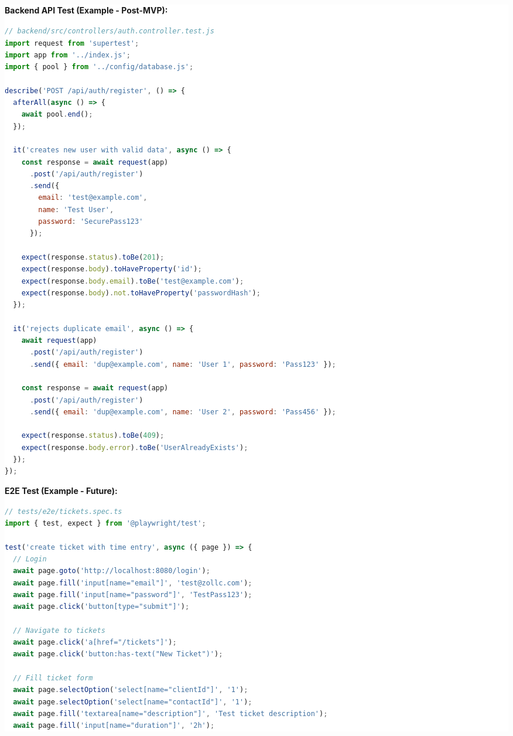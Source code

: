 **Backend API Test (Example - Post-MVP):**

```javascript
// backend/src/controllers/auth.controller.test.js
import request from 'supertest';
import app from '../index.js';
import { pool } from '../config/database.js';

describe('POST /api/auth/register', () => {
  afterAll(async () => {
    await pool.end();
  });

  it('creates new user with valid data', async () => {
    const response = await request(app)
      .post('/api/auth/register')
      .send({
        email: 'test@example.com',
        name: 'Test User',
        password: 'SecurePass123'
      });

    expect(response.status).toBe(201);
    expect(response.body).toHaveProperty('id');
    expect(response.body.email).toBe('test@example.com');
    expect(response.body).not.toHaveProperty('passwordHash');
  });

  it('rejects duplicate email', async () => {
    await request(app)
      .post('/api/auth/register')
      .send({ email: 'dup@example.com', name: 'User 1', password: 'Pass123' });

    const response = await request(app)
      .post('/api/auth/register')
      .send({ email: 'dup@example.com', name: 'User 2', password: 'Pass456' });

    expect(response.status).toBe(409);
    expect(response.body.error).toBe('UserAlreadyExists');
  });
});
```

**E2E Test (Example - Future):**

```typescript
// tests/e2e/tickets.spec.ts
import { test, expect } from '@playwright/test';

test('create ticket with time entry', async ({ page }) => {
  // Login
  await page.goto('http://localhost:8080/login');
  await page.fill('input[name="email"]', 'test@zollc.com');
  await page.fill('input[name="password"]', 'TestPass123');
  await page.click('button[type="submit"]');

  // Navigate to tickets
  await page.click('a[href="/tickets"]');
  await page.click('button:has-text("New Ticket")');

  // Fill ticket form
  await page.selectOption('select[name="clientId"]', '1');
  await page.selectOption('select[name="contactId"]', '1');
  await page.fill('textarea[name="description"]', 'Test ticket description');
  await page.fill('input[name="duration"]', '2h');
```